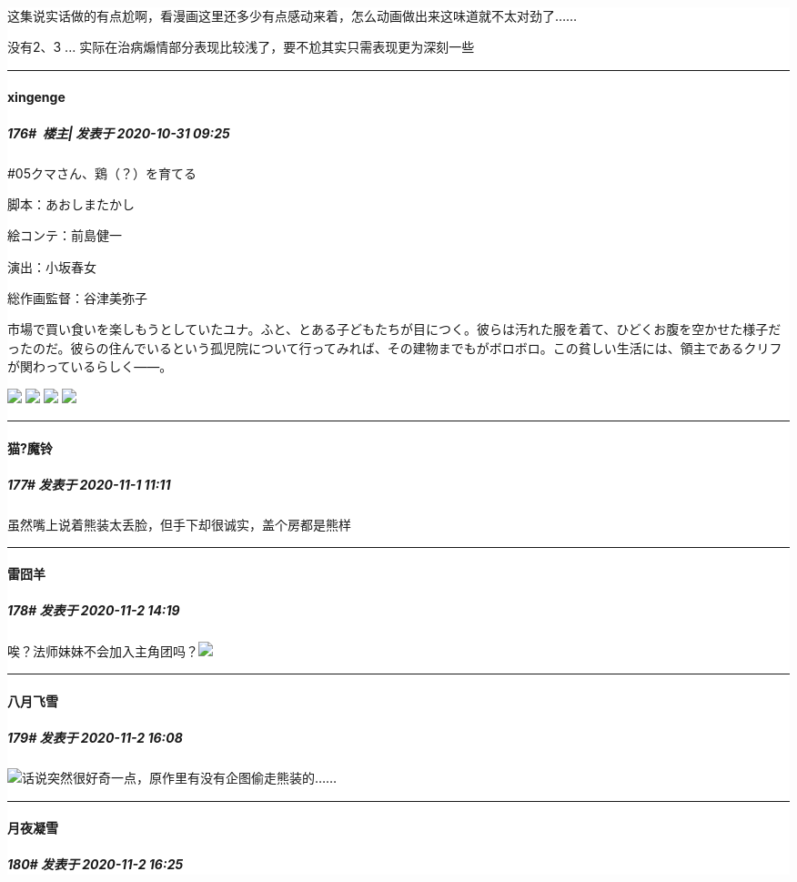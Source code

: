 这集说实话做的有点尬啊，看漫画这里还多少有点感动来着，怎么动画做出来这味道就不太对劲了……

没有2、3 ...</blockquote>
实际在治病煽情部分表现比较浅了，要不尬其实只需表现更为深刻一些

*****

####  xingenge  
##### 176#         楼主| 发表于 2020-10-31 09:25

#05クマさん、鶏（？）を育てる

脚本：あおしまたかし

絵コンテ：前島健一

演出：小坂春女

総作画監督：谷津美弥子

市場で買い食いを楽しもうとしていたユナ。ふと、とある子どもたちが目につく。彼らは汚れた服を着て、ひどくお腹を空かせた様子だったのだ。彼らの住んでいるという孤児院について行ってみれば、その建物までもがボロボロ。この貧しい生活には、領主であるクリフが関わっているらしく――。

<img src="https://p.sda1.dev/0/fd3073dbfbe32c38a248a498a93d5c1c/00000062.jpg" referrerpolicy="no-referrer">
<img src="https://p.sda1.dev/0/1d37e4b236cb1e3efcbc8b13af53e2dc/00000064.jpg" referrerpolicy="no-referrer">
<img src="https://p.sda1.dev/0/2915d50a3ebe1f03511cb4773b3be450/00000065.jpg" referrerpolicy="no-referrer">
<img src="https://p.sda1.dev/0/205ff41122c747f9267ea05dc8d1d45c/00000066.jpg" referrerpolicy="no-referrer">

*****

####  猫?魔铃  
##### 177#       发表于 2020-11-1 11:11

虽然嘴上说着熊装太丢脸，但手下却很诚实，盖个房都是熊样

*****

####  雷囧羊  
##### 178#       发表于 2020-11-2 14:19

唉？法师妹妹不会加入主角团吗？<img src="https://static.saraba1st.com/image/smiley/face2017/091.png" referrerpolicy="no-referrer">

*****

####  八月飞雪  
##### 179#       发表于 2020-11-2 16:08

<img src="https://static.saraba1st.com/image/smiley/face2017/090.png" referrerpolicy="no-referrer">话说突然很好奇一点，原作里有没有企图偷走熊装的……

*****

####  月夜凝雪  
##### 180#       发表于 2020-11-2 16:25
